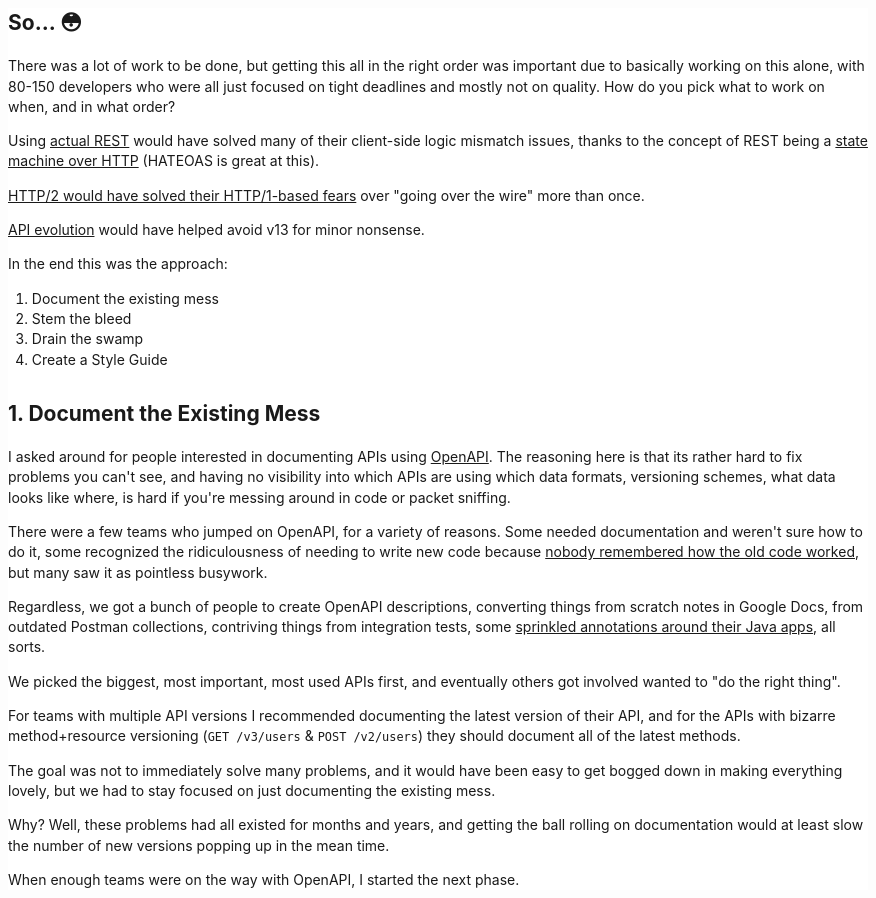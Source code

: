 ## So... 😳

There was a lot of work to be done, but getting this all in the right order was important due to basically working on this alone, with 80-150 developers who were all just focused on tight deadlines and mostly not on quality. How do you pick what to work on when, and in what order?

Using [actual REST](https://apisyouwonthate.com/blog/rest-and-hypermedia-in-2019) would have solved many of their client-side logic mismatch issues, thanks to the concept of REST being a [state machine over HTTP](https://apisyouwonthate.com/blog/representing-state-in-rest-and-graphql) (HATEOAS is great at this).

[HTTP/2 would have solved their HTTP/1-based fears](https://apisyouwonthate.com/blog/lets-stop-building-apis-around-a-network-hack) over "going over the wire" more than once.

[API evolution](https://apisyouwonthate.com/blog/api-evolution-for-rest-http-apis) would have helped avoid v13 for minor nonsense.

In the end this was the approach:

1. Document the existing mess 
2. Stem the bleed
3. Drain the swamp
4. Create a Style Guide

## 1. Document the Existing Mess

I asked around for people interested in documenting APIs using [OpenAPI](https://openapis.org/). The reasoning here is that its rather hard to fix problems you can't see, and having no visibility into which APIs are using which data formats, versioning schemes, what data looks like where, is hard if you're messing around in code or packet sniffing.

There were a few teams who jumped on OpenAPI, for a variety of reasons. Some needed documentation and weren't sure how to do it, some recognized the ridiculousness of needing to write new code because [nobody remembered how the old code worked](https://apisyouwonthate.com/blog/commit-to-api-contracts), but many saw it as pointless busywork.

Regardless, we got a bunch of people to create OpenAPI descriptions, converting things from scratch notes in Google Docs, from outdated Postman collections, contriving things from integration tests, some [sprinkled annotations around their Java apps](https://apisyouwonthate.com/blog/theres-no-reason-to-write-openapi-by-hand), all sorts. 

We picked the biggest, most important, most used APIs first, and eventually others got involved wanted to "do the right thing".

For teams with multiple API versions I recommended documenting the latest version of their API, and for the APIs with bizarre method+resource versioning (`GET /v3/users` & `POST /v2/users`) they should document all of the latest methods. 

The goal was not to immediately solve many problems, and it would have been easy to get bogged down in making everything lovely, but we had to stay focused on just documenting the existing mess.

Why? Well, these problems had all existed for months and years, and getting the ball rolling on documentation would at least slow the number of new versions popping up in the mean time. 

When enough teams were on the way with OpenAPI, I started the next phase.
